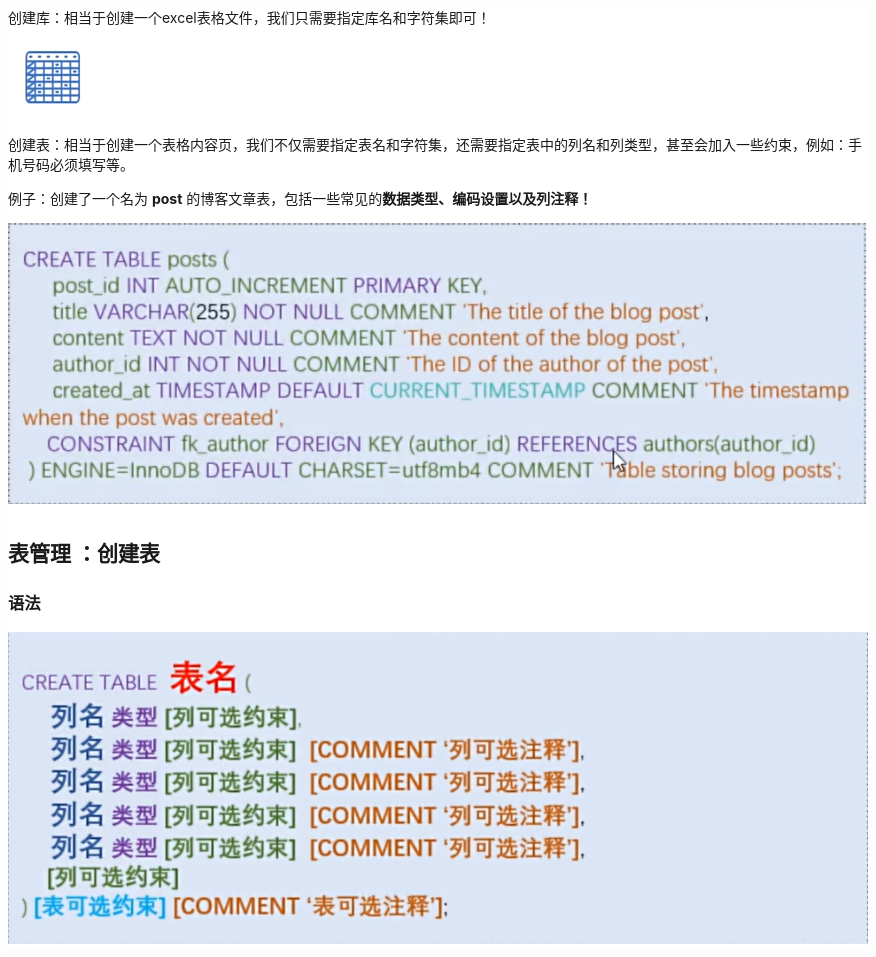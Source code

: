 

创建库：相当于创建一个excel表格文件，我们只需要指定库名和字符集即可！





![image.png](./数据定义语言DDL+cb4bce0d-689e-42df-b76e-2cfc46dbc3a6/image%204.png)



创建表：相当于创建一个表格内容页，我们不仅需要指定表名和字符集，还需要指定表中的列名和列类型，甚至会加入一些约束，例如：手机号码必须填写等。

例子：创建了一个名为 **post** 的博客文章表，包括一些常见的**数据类型、编码设置以及列注释！**

![image.png](./数据定义语言DDL+cb4bce0d-689e-42df-b76e-2cfc46dbc3a6/image%205.png)

## 表管理 ：创建表

### 语法

![image.png](./数据定义语言DDL+cb4bce0d-689e-42df-b76e-2cfc46dbc3a6/image%206.png)
